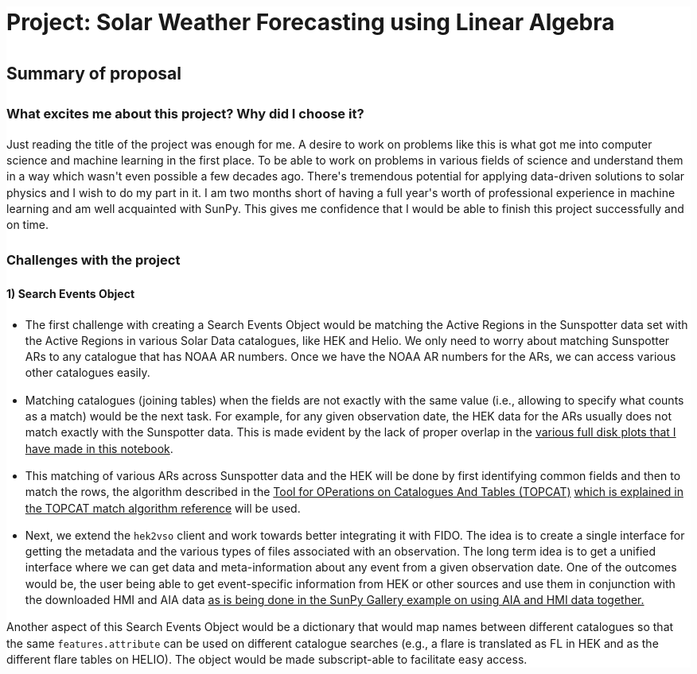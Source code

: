 # Project: Solar Weather Forecasting using Linear Algebra
## Summary of proposal


### What excites me about this project? Why did I choose it?
Just reading the title of the project was enough for me.
A desire to work on problems like this is what got me into computer science and machine learning in the first place. To be able to work on problems in various fields of science and understand them in a way which wasn't even possible a few decades ago.
There's tremendous potential for applying data-driven solutions to solar physics and I wish to do my part in it.
I am two months short of having a full year's worth of professional experience in machine learning and am well acquainted with SunPy. This gives me confidence that I would be able to finish this project successfully and on time.

### Challenges with the project
#### 1) Search Events Object

- The first challenge with creating a Search Events Object would be matching the Active Regions in the Sunspotter data set with the Active Regions in various Solar Data catalogues, like HEK and Helio. We only need to worry about matching Sunspotter ARs to any catalogue that has NOAA AR numbers. Once we have the NOAA AR numbers for the ARs, we can access various other catalogues easily.

- Matching catalogues (joining tables) when the fields are not exactly with the same value (i.e., allowing to specify what counts as a match) would be the next task. For example, for any given observation date, the HEK data for the ARs usually does not match exactly with the Sunspotter data. This is made evident by the lack of proper overlap in the [various full disk plots that I have made in this notebook](https://github.com/Raahul-Singh/SolarWeatherForecasting/blob/master/Data%20Preprocessing.ipynb). 

- This matching of various ARs across Sunspotter data and the HEK will be done by first identifying common fields and then to match the rows, the algorithm described in the [Tool for OPerations on Catalogues And Tables (TOPCAT)](http://www.star.bris.ac.uk/~mbt/topcat/sun253/pairMatch.html) [which is explained in the TOPCAT match algorithm reference](http://www.star.bris.ac.uk/~mbt/topcat/sun253/matchAlgorithm.html) will be used.


- Next, we extend the `hek2vso` client and work towards better integrating it with FIDO. The idea is to create a single interface for getting the metadata and the various types of files associated with an observation. The long term idea is to get a unified interface where we can get data and meta-information about any event from a given observation date. One of the outcomes would be, the user being able to get event-specific information from HEK or other sources and use them in conjunction with the downloaded HMI and AIA data [as is being done in the SunPy Gallery example on using AIA and HMI data together.](https://docs.sunpy.org/en/stable/generated/gallery/sunpy_other_packages/reprojection_align_aia_hmi.html#sphx-glr-generated-gallery-sunpy-other-packages-reprojection-align-aia-hmi-py)


Another aspect of this Search Events Object would be a dictionary that would map names between different catalogues so that the same `features.attribute` can be used on different catalogue searches (e.g., a flare is translated as FL in HEK and as the different flare tables on HELIO).
The object would be made subscript-able to facilitate easy access.
